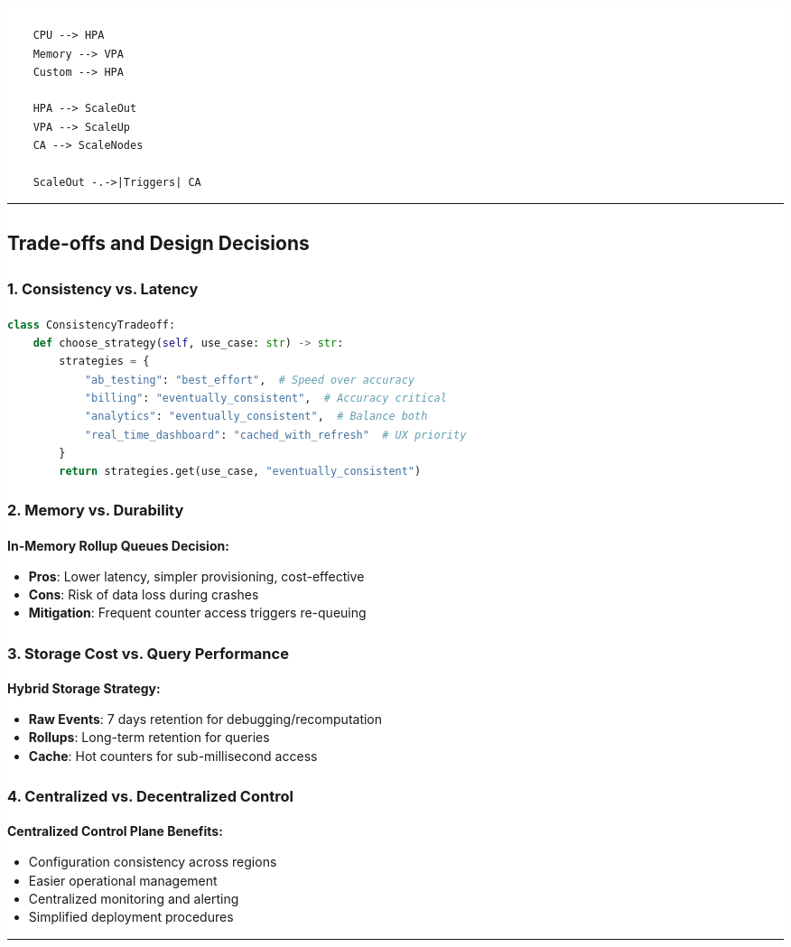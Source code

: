 ```mermaid
    
    CPU --> HPA
    Memory --> VPA
    Custom --> HPA
    
    HPA --> ScaleOut
    VPA --> ScaleUp
    CA --> ScaleNodes
    
    ScaleOut -.->|Triggers| CA
```

---

## Trade-offs and Design Decisions

### 1. Consistency vs. Latency
```python
class ConsistencyTradeoff:
    def choose_strategy(self, use_case: str) -> str:
        strategies = {
            "ab_testing": "best_effort",  # Speed over accuracy
            "billing": "eventually_consistent",  # Accuracy critical
            "analytics": "eventually_consistent",  # Balance both
            "real_time_dashboard": "cached_with_refresh"  # UX priority
        }
        return strategies.get(use_case, "eventually_consistent")
```

### 2. Memory vs. Durability
**In-Memory Rollup Queues Decision:**
- **Pros**: Lower latency, simpler provisioning, cost-effective
- **Cons**: Risk of data loss during crashes
- **Mitigation**: Frequent counter access triggers re-queuing

### 3. Storage Cost vs. Query Performance
**Hybrid Storage Strategy:**
- **Raw Events**: 7 days retention for debugging/recomputation
- **Rollups**: Long-term retention for queries
- **Cache**: Hot counters for sub-millisecond access

### 4. Centralized vs. Decentralized Control
**Centralized Control Plane Benefits:**
- Configuration consistency across regions
- Easier operational management
- Centralized monitoring and alerting
- Simplified deployment procedures

---
